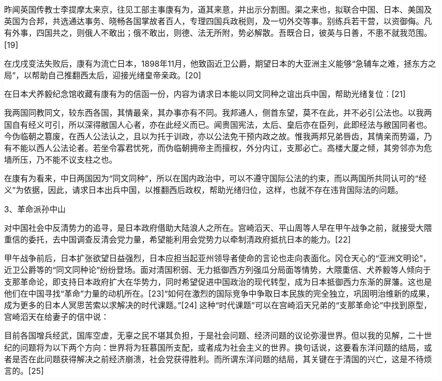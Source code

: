 <span style="font-size: 12pt;">
   昨闻英国传教士李提摩太来京，往见工部主事康有为，道其来意，并出示分割图。渠之来也，拟联合中国、日本、美国及英国为合邦，共选通达事务、晓畅各国掌故者百人，专理四国兵政税则，及一切外交等事。别练兵若干营，以资御侮。凡有外事，四国共之，则俄人不敢出；俄不敢出，则德、法无所附，势必解散。吾既合日，彼英与日善，不患不就我范围。[19]
  </span>
</p>
<p>
<span style="font-size: 12pt;">
   在戊戌变法失败后，康有为流亡日本，1898年11月，他致函近卫公爵，期望日本的大亚洲主义能够“急辅车之难，拯东方之局”，以帮助自己推翻西太后，迎接光绪皇帝亲政。[20]
  </span>
</p>
<p>
<span style="font-size: 12pt;">
   在日本犬养毅纪念馆收藏有康有为的信函一份，内容为请求日本能以同文同种之谊出兵中国，帮助光绪复位：[21]
  </span>
</p>
<p>
<span style="font-size: 12pt;">
   我两国同教同文，较东西各国，其情最亲，其办事亦有不同。我邦通人，侧首东望，莫不在此，并不必引公法也。以我两国自有经义可引，所以深得敝国人心者，亦在此经义而已。闻贵国宪法，太后、皇后亦在臣列，此即经法与敝国同者也。今伪临朝之篡废，在西人公法认之，且以为托于训政，亦以公法免干预内政之故。惟我两邦兄弟唇齿，其情亲而势逼，乃有不能以西人公法论者。若坐令寡君忧死，而伪临朝拥帝主而擅权，外分内讧，支那必亡。高楼大厦之倾，其旁邻亦为危墙所压，乃不能不议支柱之也。
  </span>
</p>
<p>
<span style="font-size: 12pt;">
   在康有为看来，中日两国因为“同文同种”，所以在国内政治中，可以不遵守国际公法的约束，而以两国所共同认可的“经义”为依据，因此，请求日本出兵中国，以推翻西后政权，帮助光绪归位，这样，也就不存在违背国际法的问题。
  </span>
</p>
<p>
<span style="font-size: 12pt;">
</span>
</p>
<p>
<span style="font-size: 12pt;">
   3、革命派孙中山
  </span>
</p>
<p>
<span style="font-size: 12pt;">
</span>
</p>
<p>
<span style="font-size: 12pt;">
   对中国社会中反清势力的追寻，是日本政府借助大陆浪人之所在。宫崎滔天、平山周等人早在甲午战争之前，就接受大隈重信的委托，去中国调查反清会党力量，希望能利用会党势力以牵制清政府抵抗日本的能力。[22]
  </span>
</p>
<p>
<span style="font-size: 12pt;">
   甲午战争前后，日本扩张欲望日益强烈，日本应担当起亚州领导者使命的言论也走向表面化。冈仓天心的“亚洲文明论”，近卫公爵等的“同文同种论”纷纷登场。面对清国积弱、无力抵御西方列强瓜分局面等情势，大隈重信、犬养毅等人倾向于支那革命论，即支持日本政府扩大在华势力，同时希望促进中国政治的现代转型，成为日本抵御西力东渐的屏藩。这也是他们在中国寻找“革命”力量的动机所在。[23]“如何在激烈的国际竞争中争取日本民族的完全独立，巩固明治维新的成果，成为更多的日本人冥思苦索以求解决的时代课题。”[24] 这种“时代课题”可以在宫崎滔天兄弟的“支那革命论”中找到原型，宫崎滔天在给妻子的信中说：
  </span>
</p>
<p>
<span style="font-size: 12pt;">
   目前各国增兵经武，国库空虚，无辜之民不堪其负担，于是社会问题、经济问题的议论弥漫世界。但以我的见解，二十世纪的问题将为以下两个方向：世界将为狂慕国所支配，或者成为社会主义的世界。换句话说，这要看东洋问题的结局，或者是否在此问题获得解决之前经济崩溃，社会党获得胜利。而所谓东洋问题的结局，其关键在于清国的兴亡，这是不待烦言的。[25]
  </span>
</p>
<p>
<span style="font-size: 12pt;">